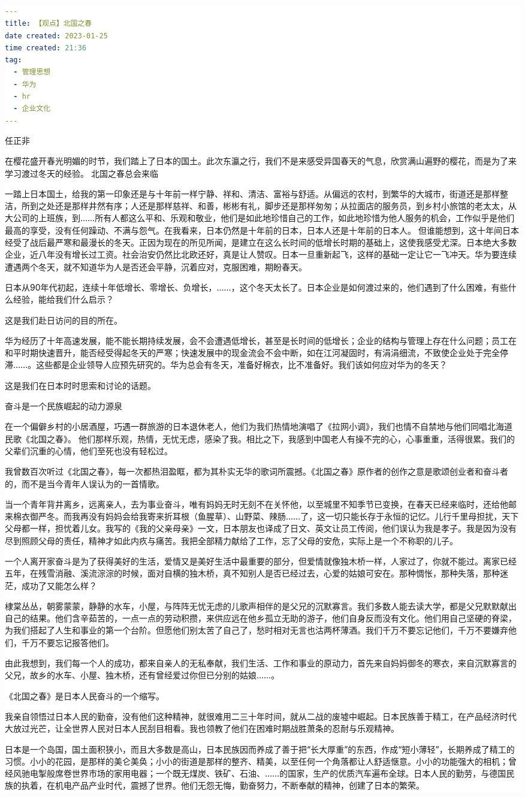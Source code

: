 ```yaml
---
title: 【观点】北国之春 
date created: 2023-01-25
time created: 21:36
tag: 
  - 管理思想 
  - 华为 
  - hr 
  - 企业文化
---
```


任正非

在樱花盛开春光明媚的时节，我们踏上了日本的国土。此次东瀛之行，我们不是来感受异国春天的气息，欣赏满山遍野的樱花，而是为了来学习渡过冬天的经验。
北国之春总会来临

一踏上日本国土，给我的第一印象还是与十年前一样宁静、祥和、清洁、富裕与舒适。从偏远的农村，到繁华的大城市，街道还是那样整洁，所到之处还是那样井然有序；人还是那样慈祥、和善，彬彬有礼，脚步还是那样匆匆；从拉面店的服务员，到乡村小旅馆的老太太，从大公司的上班族，到……所有人都这么平和、乐观和敬业，他们是如此地珍惜自己的工作，如此地珍惜为他人服务的机会，工作似乎是他们最高的享受，没有任何躁动、不满与怨气。在我看来，日本仍然是十年前的日本，日本人还是十年前的日本人。
但谁能想到，这十年间日本经受了战后最严寒和最漫长的冬天。正因为现在的所见所闻，是建立在这么长时间的低增长时期的基础上，这使我感受尤深。日本绝大多数企业，近八年没有增长过工资。社会治安仍然比北欧还好，真是让人赞叹。日本一旦重新起飞，这样的基础一定让它一飞冲天。华为要连续遭遇两个冬天，就不知道华为人是否还会平静，沉着应对，克服困难，期盼春天。

日本从90年代初起，连续十年低增长、零增长、负增长，……，这个冬天太长了。日本企业是如何渡过来的，他们遇到了什么困难，有些什么经验，能给我们什么启示？

这是我们赴日访问的目的所在。

华为经历了十年高速发展，能不能长期持续发展，会不会遭遇低增长，甚至是长时间的低增长；企业的结构与管理上存在什么问题；员工在和平时期快速晋升，能否经受得起冬天的严寒；快速发展中的现金流会不会中断，如在江河凝固时，有涓涓细流，不致使企业处于完全停滞……。这些都是企业领导人应预先研究的。华为总会有冬天，准备好棉衣，比不准备好。我们该如何应对华为的冬天？

这是我们在日本时时思索和讨论的话题。

奋斗是一个民族崛起的动力源泉

在一个偏僻乡村的小居酒屋，巧遇一群旅游的日本退休老人，他们为我们热情地演唱了《拉网小调》，我们也情不自禁地与他们同唱北海道民歌《北国之春》。 他们那样乐观，热情，无忧无虑，感染了我。相比之下，我感到中国老人有操不完的心，心事重重，活得很累。我们的父辈们沉重的心情，他们至死也没有轻松过。

我曾数百次听过《北国之春》，每一次都热泪盈眶，都为其朴实无华的歌词所震撼。《北国之春》原作者的创作之意是歌颂创业者和奋斗者的，而不是当今青年人误认为的一首情歌。

当一个青年背井离乡，远离亲人，去为事业奋斗，唯有妈妈无时无刻不在关怀他，以至城里不知季节已变换，在春天已经来临时，还给他邮来棉衣御严冬。而我再没有妈妈会给我寄来折耳根（鱼腥草）、山野菜、辣肠……了，这一切只能长存于永恒的记忆。儿行千里母担扰，天下父母都一样，担忧着儿女。我写的《我的父亲母亲》一文，日本朋友也译成了日文、英文让员工传阅，他们误认为我是孝子。我是因为没有尽到照顾父母的责任，精神才如此内疚与痛苦。我把全部精力献给了工作，忘了父母的安危，实际上是一个不称职的儿子。

一个人离开家奋斗是为了获得美好的生活，爱情又是美好生活中最重要的部分，但爱情就像独木桥一样，人家过了，你就不能过。离家已经五年，在残雪消融、溪流淙淙的时候，面对自横的独木桥，真不知别人是否已经过去，心爱的姑娘可安在。那种惆怅，那种失落，那种迷茫，成功了又能怎么样？

棣棠丛丛，朝雾蒙蒙，静静的水车，小屋，与阵阵无忧无虑的儿歌声相伴的是父兄的沉默寡言。我们多数人能去读大学，都是父兄默默献出自己的结果。他们含辛茹苦的，一点一点的劳动积攒，来供应远在他乡孤立无助的游子，他们自身反而没有文化。他们用自己坚硬的脊梁，为我们搭起了人生和事业的第一个台阶。但愿他们别太苦了自己了，愁时相对无言也沽两杯薄酒。我们千万不要忘记他们，千万不要嫌弃他们，千万不要忘记报答他们。

由此我想到，我们每一个人的成功，都来自亲人的无私奉献，我们生活、工作和事业的原动力，首先来自妈妈御冬的寒衣，来自沉默寡言的父兄，故乡的水车、小屋、独木桥，还有曾经爱过你但已分别的姑娘……。

《北国之春》是日本人民奋斗的一个缩写。

我亲自领悟过日本人民的勤奋，没有他们这种精神，就很难用二三十年时间，就从二战的废墟中崛起。日本民族善于精工，在产品经济时代大放过光芒，让全世界人民对日本人民刮目相看。我也领教了他们在困难时期战胜萧条的忍耐与乐观精神。

日本是一个岛国，国土面积狭小，而且大多数是高山，日本民族因而养成了善于把“长大厚重”的东西，作成“短小薄轻”，长期养成了精工的习惯。小小的花园，是那样的美仑美奂；小小的街道是那样的整齐、精美，以至任何一个角落都让人舒适惬意。小小的功能强大的相机；曾经风驰电掣般席卷世界市场的家用电器；一个既无煤炭、铁矿、石油、……的国家，生产的优质汽车遍布全球。日本人民的勤劳，与德国民族的执着，在机电产品产业时代，震撼了世界。他们无怨无悔，勤奋努力，不断奉献的精神，创建了日本的繁荣。

